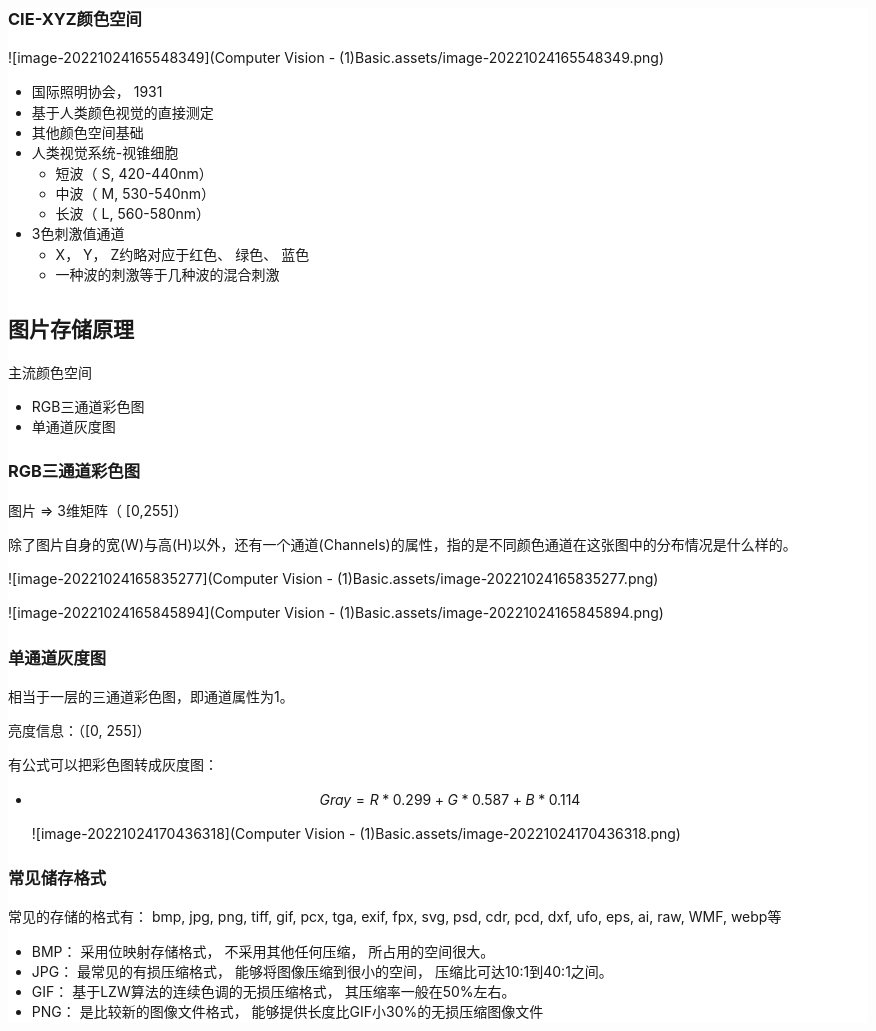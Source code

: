 ### CIE-XYZ颜色空间

![image-20221024165548349](Computer Vision - (1)Basic.assets/image-20221024165548349.png)

- 国际照明协会， 1931
- 基于人类颜色视觉的直接测定
- 其他颜色空间基础
- 人类视觉系统-视锥细胞
  - 短波（ S, 420-440nm）
  - 中波（ M, 530-540nm）
  - 长波（ L, 560-580nm）
- 3色刺激值通道
  - X， Y， Z约略对应于红色、 绿色、 蓝色
  - 一种波的刺激等于几种波的混合刺激  



## 图片存储原理

主流颜色空间

- RGB三通道彩色图
- 单通道灰度图 

### RGB三通道彩色图

图片 => 3维矩阵（ [0,255]）  

除了图片自身的宽(W)与高(H)以外，还有一个通道(Channels)的属性，指的是不同颜色通道在这张图中的分布情况是什么样的。

![image-20221024165835277](Computer Vision - (1)Basic.assets/image-20221024165835277.png)

![image-20221024165845894](Computer Vision - (1)Basic.assets/image-20221024165845894.png)

### 单通道灰度图

相当于一层的三通道彩色图，即通道属性为1。

亮度信息：（[0, 255]）

有公式可以把彩色图转成灰度图：

- $$Gray=R * 0.299+G *0.587+B*0.114$$ 

  ![image-20221024170436318](Computer Vision - (1)Basic.assets/image-20221024170436318.png)

### 常见储存格式

常见的存储的格式有： bmp, jpg, png, tiff, gif, pcx, tga, exif, fpx, svg, psd, cdr, pcd, dxf, ufo, eps, ai, raw, WMF, webp等

- BMP： 采用位映射存储格式， 不采用其他任何压缩， 所占用的空间很大。
- JPG： 最常见的有损压缩格式， 能够将图像压缩到很小的空间， 压缩比可达10:1到40:1之间。
- GIF： 基于LZW算法的连续色调的无损压缩格式， 其压缩率一般在50%左右。
- PNG： 是比较新的图像文件格式， 能够提供长度比GIF小30%的无损压缩图像文件  
